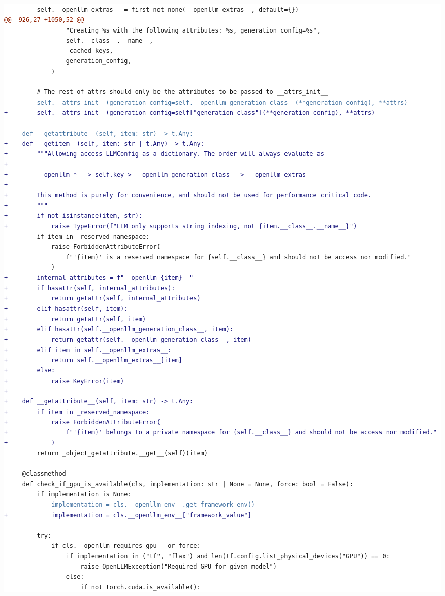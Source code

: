 ```diff
         self.__openllm_extras__ = first_not_none(__openllm_extras__, default={})
@@ -926,27 +1050,52 @@
                 "Creating %s with the following attributes: %s, generation_config=%s",
                 self.__class__.__name__,
                 _cached_keys,
                 generation_config,
             )
 
         # The rest of attrs should only be the attributes to be passed to __attrs_init__
-        self.__attrs_init__(generation_config=self.__openllm_generation_class__(**generation_config), **attrs)
+        self.__attrs_init__(generation_config=self["generation_class"](**generation_config), **attrs)
 
-    def __getattribute__(self, item: str) -> t.Any:
+    def __getitem__(self, item: str | t.Any) -> t.Any:
+        """Allowing access LLMConfig as a dictionary. The order will always evaluate as
+
+        __openllm_*__ > self.key > __openllm_generation_class__ > __openllm_extras__
+
+        This method is purely for convenience, and should not be used for performance critical code.
+        """
+        if not isinstance(item, str):
+            raise TypeError(f"LLM only supports string indexing, not {item.__class__.__name__}")
         if item in _reserved_namespace:
             raise ForbiddenAttributeError(
                 f"'{item}' is a reserved namespace for {self.__class__} and should not be access nor modified."
             )
+        internal_attributes = f"__openllm_{item}__"
+        if hasattr(self, internal_attributes):
+            return getattr(self, internal_attributes)
+        elif hasattr(self, item):
+            return getattr(self, item)
+        elif hasattr(self.__openllm_generation_class__, item):
+            return getattr(self.__openllm_generation_class__, item)
+        elif item in self.__openllm_extras__:
+            return self.__openllm_extras__[item]
+        else:
+            raise KeyError(item)
+
+    def __getattribute__(self, item: str) -> t.Any:
+        if item in _reserved_namespace:
+            raise ForbiddenAttributeError(
+                f"'{item}' belongs to a private namespace for {self.__class__} and should not be access nor modified."
+            )
         return _object_getattribute.__get__(self)(item)
 
     @classmethod
     def check_if_gpu_is_available(cls, implementation: str | None = None, force: bool = False):
         if implementation is None:
-            implementation = cls.__openllm_env__.get_framework_env()
+            implementation = cls.__openllm_env__["framework_value"]
 
         try:
             if cls.__openllm_requires_gpu__ or force:
                 if implementation in ("tf", "flax") and len(tf.config.list_physical_devices("GPU")) == 0:
                     raise OpenLLMException("Required GPU for given model")
                 else:
                     if not torch.cuda.is_available():
```